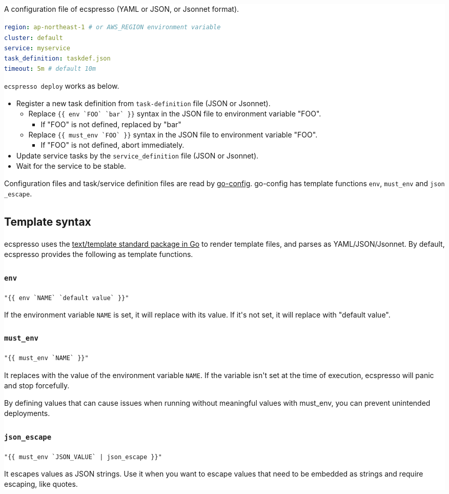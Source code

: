 A configuration file of ecspresso (YAML or JSON, or Jsonnet format).

```yaml
region: ap-northeast-1 # or AWS_REGION environment variable
cluster: default
service: myservice
task_definition: taskdef.json
timeout: 5m # default 10m
```

`ecspresso deploy` works as below.

- Register a new task definition from `task-definition` file (JSON or Jsonnet).
  - Replace ```{{ env `FOO` `bar` }}``` syntax in the JSON file to environment variable "FOO".
    - If "FOO" is not defined, replaced by "bar"
  - Replace ```{{ must_env `FOO` }}``` syntax in the JSON file to environment variable "FOO".
    - If "FOO" is not defined, abort immediately.
- Update service tasks by the `service_definition` file (JSON or Jsonnet).
- Wait for the service to be stable.

Configuration files and task/service definition files are read by [go-config](https://github.com/kayac/go-config). go-config has template functions `env`, `must_env` and `json_escape`.

## Template syntax

ecspresso uses the [text/template standard package in Go](https://pkg.go.dev/text/template) to render template files, and parses as YAML/JSON/Jsonnet. By default, ecspresso provides the following as template functions.

### `env`

```
"{{ env `NAME` `default value` }}"
```

If the environment variable `NAME` is set, it will replace with its value. If it's not set, it will replace with "default value".

### `must_env`

```
"{{ must_env `NAME` }}"
```

It replaces with the value of the environment variable `NAME`. If the variable isn't set at the time of execution, ecspresso will panic and stop forcefully.

By defining values that can cause issues when running without meaningful values with must_env, you can prevent unintended deployments.

### `json_escape`

```
"{{ must_env `JSON_VALUE` | json_escape }}"
```

It escapes values as JSON strings. Use it when you want to escape values that need to be embedded as strings and require escaping, like quotes.
